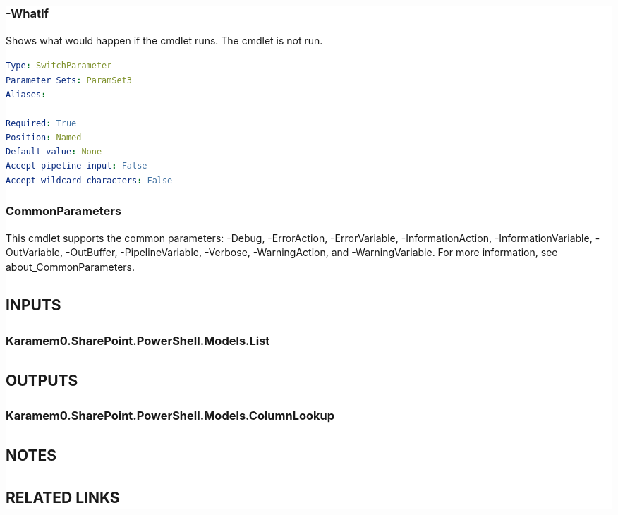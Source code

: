 ### -WhatIf
Shows what would happen if the cmdlet runs. The cmdlet is not run.

```yaml
Type: SwitchParameter
Parameter Sets: ParamSet3
Aliases:

Required: True
Position: Named
Default value: None
Accept pipeline input: False
Accept wildcard characters: False
```

### CommonParameters
This cmdlet supports the common parameters: -Debug, -ErrorAction, -ErrorVariable, -InformationAction, -InformationVariable, -OutVariable, -OutBuffer, -PipelineVariable, -Verbose, -WarningAction, and -WarningVariable. For more information, see [about_CommonParameters](http://go.microsoft.com/fwlink/?LinkID=113216).

## INPUTS

### Karamem0.SharePoint.PowerShell.Models.List

## OUTPUTS

### Karamem0.SharePoint.PowerShell.Models.ColumnLookup

## NOTES

## RELATED LINKS
